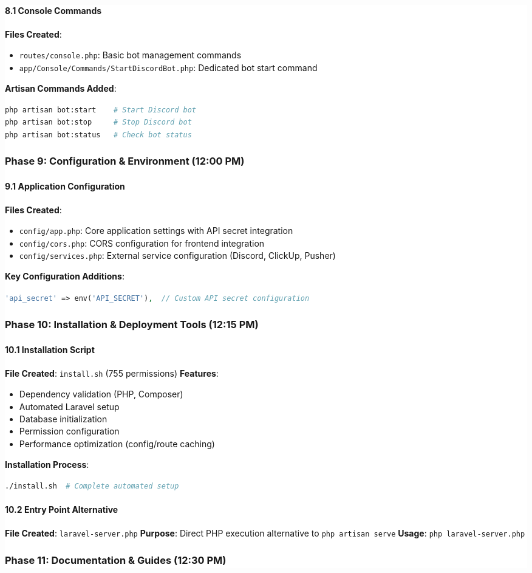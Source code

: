 #### **8.1 Console Commands**

**Files Created**:

- `routes/console.php`: Basic bot management commands
- `app/Console/Commands/StartDiscordBot.php`: Dedicated bot start command

**Artisan Commands Added**:

```bash
php artisan bot:start    # Start Discord bot
php artisan bot:stop     # Stop Discord bot
php artisan bot:status   # Check bot status
```

### **Phase 9: Configuration & Environment** (12:00 PM)

#### **9.1 Application Configuration**

**Files Created**:

- `config/app.php`: Core application settings with API secret integration
- `config/cors.php`: CORS configuration for frontend integration
- `config/services.php`: External service configuration (Discord, ClickUp, Pusher)

**Key Configuration Additions**:

```php
'api_secret' => env('API_SECRET'),  // Custom API secret configuration
```

### **Phase 10: Installation & Deployment Tools** (12:15 PM)

#### **10.1 Installation Script**

**File Created**: `install.sh` (755 permissions)
**Features**:

- Dependency validation (PHP, Composer)
- Automated Laravel setup
- Database initialization
- Permission configuration
- Performance optimization (config/route caching)

**Installation Process**:

```bash
./install.sh  # Complete automated setup
```

#### **10.2 Entry Point Alternative**

**File Created**: `laravel-server.php`
**Purpose**: Direct PHP execution alternative to `php artisan serve`
**Usage**: `php laravel-server.php`

### **Phase 11: Documentation & Guides** (12:30 PM)
